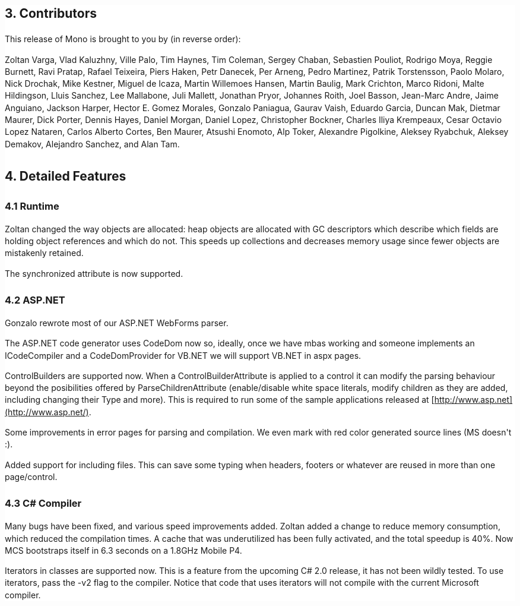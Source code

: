 ## 3\. Contributors

This release of Mono is brought to you by (in reverse order):

Zoltan Varga, Vlad Kaluzhny, Ville Palo, Tim Haynes, Tim Coleman, Sergey Chaban, Sebastien Pouliot, Rodrigo Moya, Reggie Burnett, Ravi Pratap, Rafael Teixeira, Piers Haken, Petr Danecek, Per Arneng, Pedro Martinez, Patrik Torstensson, Paolo Molaro, Nick Drochak, Mike Kestner, Miguel de Icaza, Martin Willemoes Hansen, Martin Baulig, Mark Crichton, Marco Ridoni, Malte Hildingson, Lluis Sanchez, Lee Mallabone, Juli Mallett, Jonathan Pryor, Johannes Roith, Joel Basson, Jean-Marc Andre, Jaime Anguiano, Jackson Harper, Hector E. Gomez Morales, Gonzalo Paniagua, Gaurav Vaish, Eduardo Garcia, Duncan Mak, Dietmar Maurer, Dick Porter, Dennis Hayes, Daniel Morgan, Daniel Lopez, Christopher Bockner, Charles Iliya Krempeaux, Cesar Octavio Lopez Nataren, Carlos Alberto Cortes, Ben Maurer, Atsushi Enomoto, Alp Toker, Alexandre Pigolkine, Aleksey Ryabchuk, Aleksey Demakov, Alejandro Sanchez, and Alan Tam.

## 4\. Detailed Features

### 4.1 Runtime

Zoltan changed the way objects are allocated: heap objects are allocated with GC descriptors which describe which fields are holding object references and which do not. This speeds up collections and decreases memory usage since fewer objects are mistakenly retained.

The synchronized attribute is now supported.

### 4.2 ASP.NET

Gonzalo rewrote most of our ASP.NET WebForms parser.

The ASP.NET code generator uses CodeDom now so, ideally, once we have mbas working and someone implements an ICodeCompiler and a CodeDomProvider for VB.NET we will support VB.NET in aspx pages.

ControlBuilders are supported now. When a ControlBuilderAttribute is applied to a control it can modify the parsing behaviour beyond the posibilities offered by ParseChildrenAttribute (enable/disable white space literals, modify children as they are added, including changing their Type and more). This is required to run some of the sample applications released at [http://www.asp.net](http://www.asp.net/).

Some improvements in error pages for parsing and compilation. We even mark with red color generated source lines (MS doesn't :).

Added support for including files. This can save some typing when headers, footers or whatever are reused in more than one page/control.

### 4.3 C# Compiler

Many bugs have been fixed, and various speed improvements added. Zoltan added a change to reduce memory consumption, which reduced the compilation times. A cache that was underutilized has been fully activated, and the total speedup is 40%. Now MCS bootstraps itself in 6.3 seconds on a 1.8GHz Mobile P4.

Iterators in classes are supported now. This is a feature from the upcoming C# 2.0 release, it has not been wildly tested. To use iterators, pass the -v2 flag to the compiler. Notice that code that uses iterators will not compile with the current Microsoft compiler.
